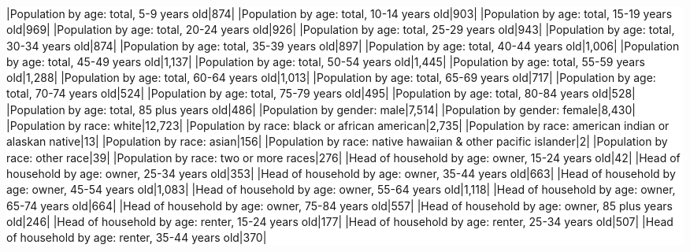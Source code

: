 |Population by age: total, 5-9 years old|874|
|Population by age: total, 10-14 years old|903|
|Population by age: total, 15-19 years old|969|
|Population by age: total, 20-24 years old|926|
|Population by age: total, 25-29 years old|943|
|Population by age: total, 30-34 years old|874|
|Population by age: total, 35-39 years old|897|
|Population by age: total, 40-44 years old|1,006|
|Population by age: total, 45-49 years old|1,137|
|Population by age: total, 50-54 years old|1,445|
|Population by age: total, 55-59 years old|1,288|
|Population by age: total, 60-64 years old|1,013|
|Population by age: total, 65-69 years old|717|
|Population by age: total, 70-74 years old|524|
|Population by age: total, 75-79 years old|495|
|Population by age: total, 80-84 years old|528|
|Population by age: total, 85 plus years old|486|
|Population by gender: male|7,514|
|Population by gender: female|8,430|
|Population by race: white|12,723|
|Population by race: black or african american|2,735|
|Population by race: american indian or alaskan native|13|
|Population by race: asian|156|
|Population by race: native hawaiian & other pacific islander|2|
|Population by race: other race|39|
|Population by race: two or more races|276|
|Head of household by age: owner, 15-24 years old|42|
|Head of household by age: owner, 25-34 years old|353|
|Head of household by age: owner, 35-44 years old|663|
|Head of household by age: owner, 45-54 years old|1,083|
|Head of household by age: owner, 55-64 years old|1,118|
|Head of household by age: owner, 65-74 years old|664|
|Head of household by age: owner, 75-84 years old|557|
|Head of household by age: owner, 85 plus years old|246|
|Head of household by age: renter, 15-24 years old|177|
|Head of household by age: renter, 25-34 years old|507|
|Head of household by age: renter, 35-44 years old|370|